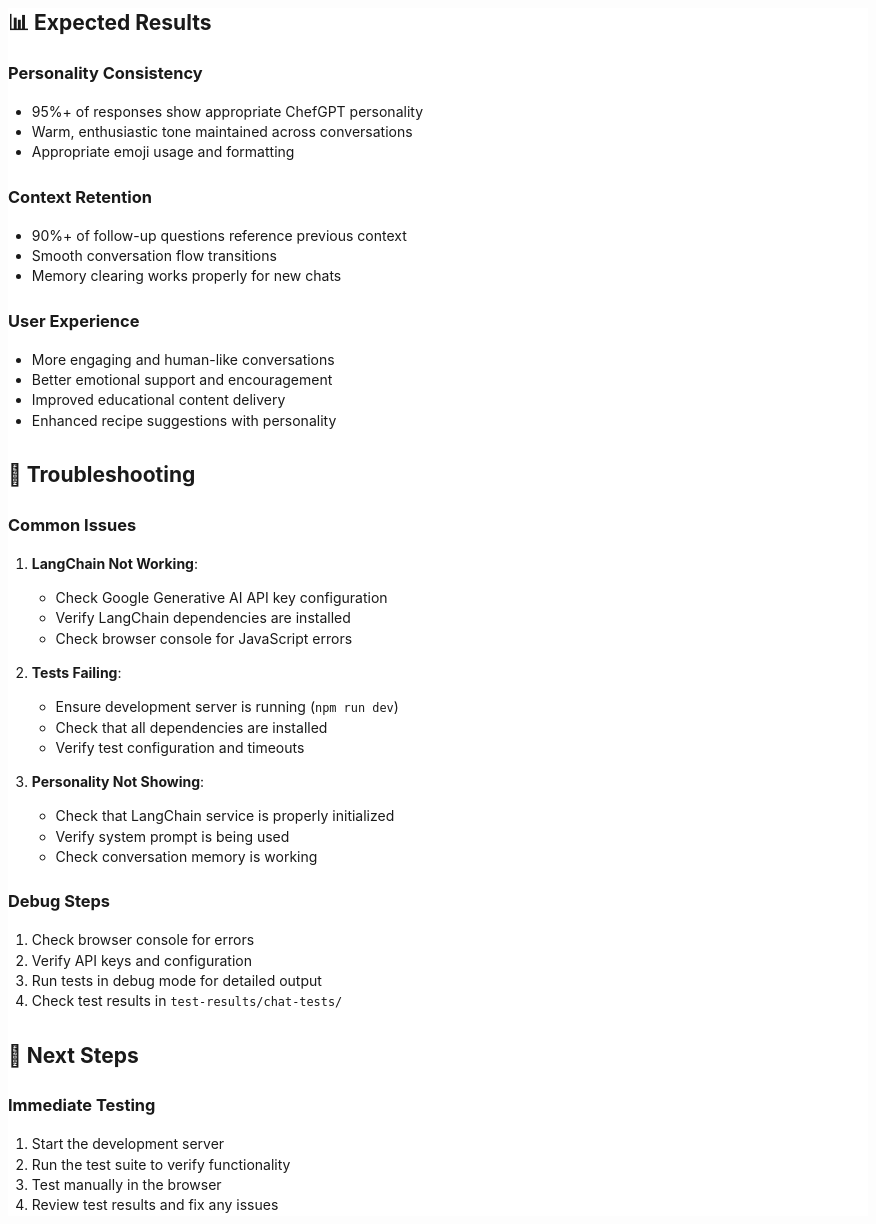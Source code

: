 ## 📊 Expected Results

### Personality Consistency
- 95%+ of responses show appropriate ChefGPT personality
- Warm, enthusiastic tone maintained across conversations
- Appropriate emoji usage and formatting

### Context Retention
- 90%+ of follow-up questions reference previous context
- Smooth conversation flow transitions
- Memory clearing works properly for new chats

### User Experience
- More engaging and human-like conversations
- Better emotional support and encouragement
- Improved educational content delivery
- Enhanced recipe suggestions with personality

## 🐛 Troubleshooting

### Common Issues

1. **LangChain Not Working**:
   - Check Google Generative AI API key configuration
   - Verify LangChain dependencies are installed
   - Check browser console for JavaScript errors

2. **Tests Failing**:
   - Ensure development server is running (`npm run dev`)
   - Check that all dependencies are installed
   - Verify test configuration and timeouts

3. **Personality Not Showing**:
   - Check that LangChain service is properly initialized
   - Verify system prompt is being used
   - Check conversation memory is working

### Debug Steps
1. Check browser console for errors
2. Verify API keys and configuration
3. Run tests in debug mode for detailed output
4. Check test results in `test-results/chat-tests/`

## 🎯 Next Steps

### Immediate Testing
1. Start the development server
2. Run the test suite to verify functionality
3. Test manually in the browser
4. Review test results and fix any issues
